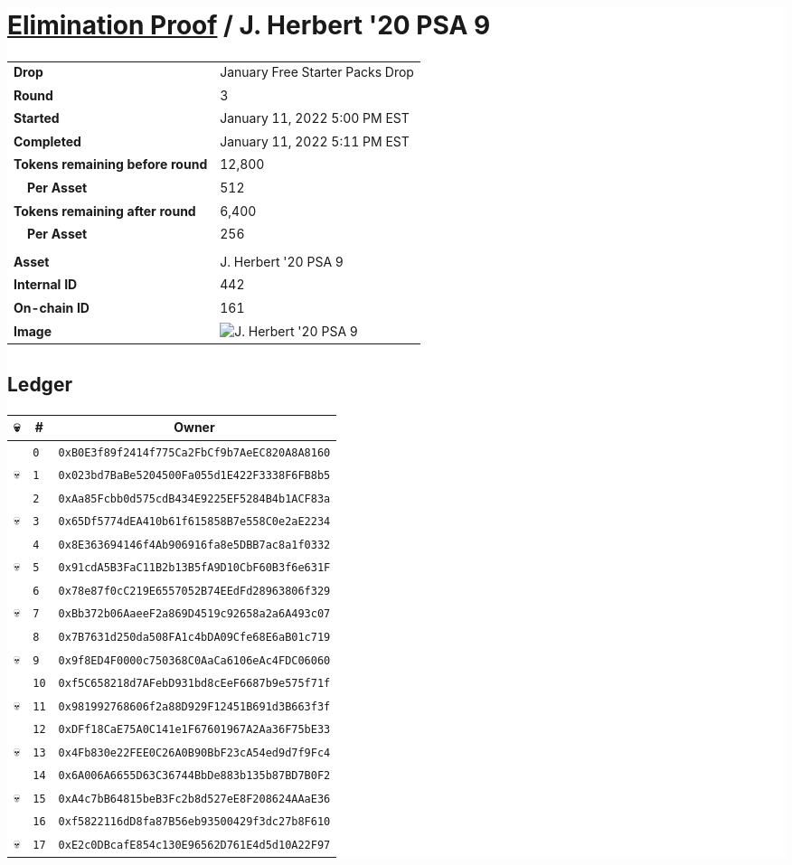# [Elimination Proof](./readme.md) / J. Herbert &#039;20 PSA 9

|||
|---|---|
| **Drop** | January Free Starter Packs Drop |
| **Round** | 3 |
| **Started** | January 11, 2022 5:00 PM EST |
| **Completed** | January 11, 2022 5:11 PM EST |
| **Tokens remaining before round** | 12,800 |
| **&nbsp;&nbsp;&nbsp;&nbsp;Per Asset** | 512 |
| **Tokens remaining after round** | 6,400 |
| **&nbsp;&nbsp;&nbsp;&nbsp;Per Asset** | 256 |
| | |
| **Asset** | J. Herbert &#039;20 PSA 9 |
| **Internal ID** | 442 |
| **On-chain ID** | 161 |
| **Image** | <img src="https://tcdn.blokpax.com/954504e8-1ad9-4413-9262-d9b46ca3bda2/89b703e53283ac7e4052fed7e4a3a03282121bbf82ed1276835576ddbcd7e29e.png" height="200" alt="J. Herbert &#039;20 PSA 9" /> |

## Ledger

| 💀 | # | Owner |
| --- | --- | --- |
|  | `0` | `0xB0E3f89f2414f775Ca2FbCf9b7AeEC820A8A8160` |
| 💀 | `1` | `0x023bd7BaBe5204500Fa055d1E422F3338F6FB8b5` |
|  | `2` | `0xAa85Fcbb0d575cdB434E9225EF5284B4b1ACF83a` |
| 💀 | `3` | `0x65Df5774dEA410b61f615858B7e558C0e2aE2234` |
|  | `4` | `0x8E363694146f4Ab906916fa8e5DBB7ac8a1f0332` |
| 💀 | `5` | `0x91cdA5B3FaC11B2b13B5fA9D10CbF60B3f6e631F` |
|  | `6` | `0x78e87f0cC219E6557052B74EEdFd28963806f329` |
| 💀 | `7` | `0xBb372b06AaeeF2a869D4519c92658a2a6A493c07` |
|  | `8` | `0x7B7631d250da508FA1c4bDA09Cfe68E6aB01c719` |
| 💀 | `9` | `0x9f8ED4F0000c750368C0AaCa6106eAc4FDC06060` |
|  | `10` | `0xf5C658218d7AFebD931bd8cEeF6687b9e575f71f` |
| 💀 | `11` | `0x981992768606f2a88D929F12451B691d3B663f3f` |
|  | `12` | `0xDFf18CaE75A0C141e1F67601967A2Aa36F75bE33` |
| 💀 | `13` | `0x4Fb830e22FEE0C26A0B90BbF23cA54ed9d7f9Fc4` |
|  | `14` | `0x6A006A6655D63C36744BbDe883b135b87BD7B0F2` |
| 💀 | `15` | `0xA4c7bB64815beB3Fc2b8d527eE8F208624AAaE36` |
|  | `16` | `0xf5822116dD8fa87B56eb93500429f3dc27b8F610` |
| 💀 | `17` | `0xE2c0DBcafE854c130E96562D761E4d5d10A22F97` |